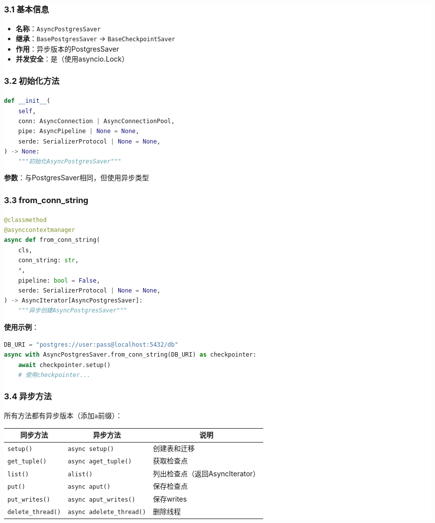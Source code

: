 ### 3.1 基本信息

- **名称**：`AsyncPostgresSaver`
- **继承**：`BasePostgresSaver` → `BaseCheckpointSaver`
- **作用**：异步版本的PostgresSaver
- **并发安全**：是（使用asyncio.Lock）

### 3.2 初始化方法

```python
def __init__(
    self,
    conn: AsyncConnection | AsyncConnectionPool,
    pipe: AsyncPipeline | None = None,
    serde: SerializerProtocol | None = None,
) -> None:
    """初始化AsyncPostgresSaver"""
```

**参数**：与PostgresSaver相同，但使用异步类型

### 3.3 from_conn_string

```python
@classmethod
@asynccontextmanager
async def from_conn_string(
    cls,
    conn_string: str,
    *,
    pipeline: bool = False,
    serde: SerializerProtocol | None = None,
) -> AsyncIterator[AsyncPostgresSaver]:
    """异步创建AsyncPostgresSaver"""
```

**使用示例**：

```python
DB_URI = "postgres://user:pass@localhost:5432/db"
async with AsyncPostgresSaver.from_conn_string(DB_URI) as checkpointer:
    await checkpointer.setup()
    # 使用checkpointer...
```

### 3.4 异步方法

所有方法都有异步版本（添加`a`前缀）：

| 同步方法 | 异步方法 | 说明 |
|---|---|---|
| `setup()` | `async setup()` | 创建表和迁移 |
| `get_tuple()` | `async aget_tuple()` | 获取检查点 |
| `list()` | `alist()` | 列出检查点（返回AsyncIterator） |
| `put()` | `async aput()` | 保存检查点 |
| `put_writes()` | `async aput_writes()` | 保存writes |
| `delete_thread()` | `async adelete_thread()` | 删除线程 |
